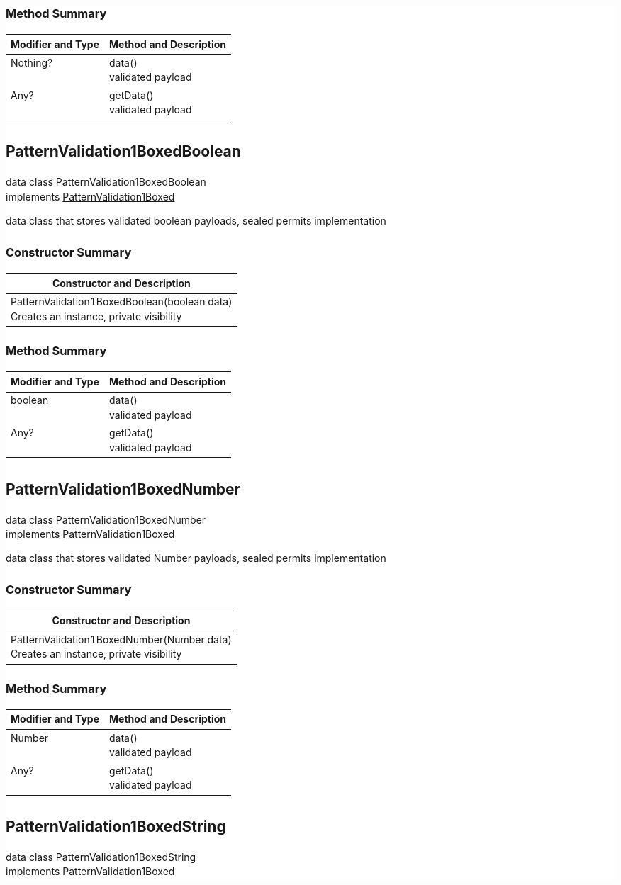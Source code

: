 ### Method Summary
| Modifier and Type | Method and Description |
| ----------------- | ---------------------- |
| Nothing? | data()<br>validated payload |
| Any? | getData()<br>validated payload |

## PatternValidation1BoxedBoolean
data class PatternValidation1BoxedBoolean<br>
implements [PatternValidation1Boxed](#patternvalidation1boxed)

data class that stores validated boolean payloads, sealed permits implementation

### Constructor Summary
| Constructor and Description |
| --------------------------- |
| PatternValidation1BoxedBoolean(boolean data)<br>Creates an instance, private visibility |

### Method Summary
| Modifier and Type | Method and Description |
| ----------------- | ---------------------- |
| boolean | data()<br>validated payload |
| Any? | getData()<br>validated payload |

## PatternValidation1BoxedNumber
data class PatternValidation1BoxedNumber<br>
implements [PatternValidation1Boxed](#patternvalidation1boxed)

data class that stores validated Number payloads, sealed permits implementation

### Constructor Summary
| Constructor and Description |
| --------------------------- |
| PatternValidation1BoxedNumber(Number data)<br>Creates an instance, private visibility |

### Method Summary
| Modifier and Type | Method and Description |
| ----------------- | ---------------------- |
| Number | data()<br>validated payload |
| Any? | getData()<br>validated payload |

## PatternValidation1BoxedString
data class PatternValidation1BoxedString<br>
implements [PatternValidation1Boxed](#patternvalidation1boxed)
